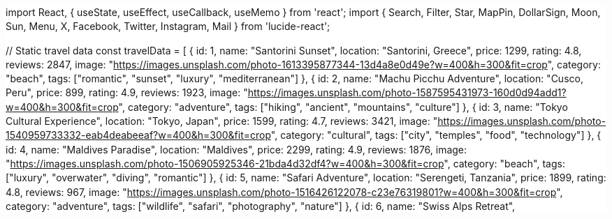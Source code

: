 import React, { useState, useEffect, useCallback, useMemo } from 'react';
import { Search, Filter, Star, MapPin, DollarSign, Moon, Sun, Menu, X, Facebook, Twitter, Instagram, Mail } from 'lucide-react';

// Static travel data
const travelData = [
  {
    id: 1,
    name: "Santorini Sunset",
    location: "Santorini, Greece",
    price: 1299,
    rating: 4.8,
    reviews: 2847,
    image: "https://images.unsplash.com/photo-1613395877344-13d4a8e0d49e?w=400&h=300&fit=crop",
    category: "beach",
    tags: ["romantic", "sunset", "luxury", "mediterranean"]
  },
  {
    id: 2,
    name: "Machu Picchu Adventure",
    location: "Cusco, Peru",
    price: 899,
    rating: 4.9,
    reviews: 1923,
    image: "https://images.unsplash.com/photo-1587595431973-160d0d94add1?w=400&h=300&fit=crop",
    category: "adventure",
    tags: ["hiking", "ancient", "mountains", "culture"]
  },
  {
    id: 3,
    name: "Tokyo Cultural Experience",
    location: "Tokyo, Japan",
    price: 1599,
    rating: 4.7,
    reviews: 3421,
    image: "https://images.unsplash.com/photo-1540959733332-eab4deabeeaf?w=400&h=300&fit=crop",
    category: "cultural",
    tags: ["city", "temples", "food", "technology"]
  },
  {
    id: 4,
    name: "Maldives Paradise",
    location: "Maldives",
    price: 2299,
    rating: 4.9,
    reviews: 1876,
    image: "https://images.unsplash.com/photo-1506905925346-21bda4d32df4?w=400&h=300&fit=crop",
    category: "beach",
    tags: ["luxury", "overwater", "diving", "romantic"]
  },
  {
    id: 5,
    name: "Safari Adventure",
    location: "Serengeti, Tanzania",
    price: 1899,
    rating: 4.8,
    reviews: 967,
    image: "https://images.unsplash.com/photo-1516426122078-c23e76319801?w=400&h=300&fit=crop",
    category: "adventure",
    tags: ["wildlife", "safari", "photography", "nature"]
  },
  {
    id: 6,
    name: "Swiss Alps Retreat",